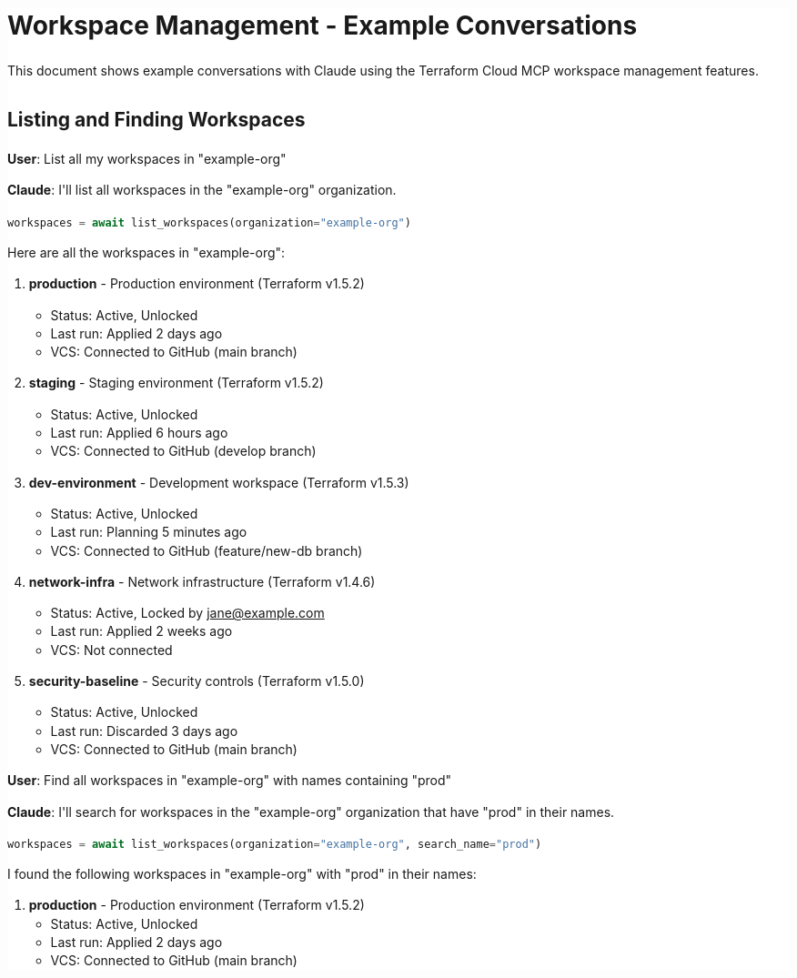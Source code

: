 # Workspace Management - Example Conversations

This document shows example conversations with Claude using the Terraform Cloud MCP workspace management features.

## Listing and Finding Workspaces

**User**: List all my workspaces in "example-org"

**Claude**: I'll list all workspaces in the "example-org" organization.

```python
workspaces = await list_workspaces(organization="example-org")
```

Here are all the workspaces in "example-org":

1. **production** - Production environment (Terraform v1.5.2)
   - Status: Active, Unlocked
   - Last run: Applied 2 days ago
   - VCS: Connected to GitHub (main branch)

2. **staging** - Staging environment (Terraform v1.5.2)
   - Status: Active, Unlocked
   - Last run: Applied 6 hours ago
   - VCS: Connected to GitHub (develop branch)

3. **dev-environment** - Development workspace (Terraform v1.5.3)
   - Status: Active, Unlocked
   - Last run: Planning 5 minutes ago
   - VCS: Connected to GitHub (feature/new-db branch)

4. **network-infra** - Network infrastructure (Terraform v1.4.6)
   - Status: Active, Locked by jane@example.com
   - Last run: Applied 2 weeks ago
   - VCS: Not connected

5. **security-baseline** - Security controls (Terraform v1.5.0)
   - Status: Active, Unlocked
   - Last run: Discarded 3 days ago
   - VCS: Connected to GitHub (main branch)

**User**: Find all workspaces in "example-org" with names containing "prod"

**Claude**: I'll search for workspaces in the "example-org" organization that have "prod" in their names.

```python
workspaces = await list_workspaces(organization="example-org", search_name="prod")
```

I found the following workspaces in "example-org" with "prod" in their names:

1. **production** - Production environment (Terraform v1.5.2)
   - Status: Active, Unlocked
   - Last run: Applied 2 days ago
   - VCS: Connected to GitHub (main branch)
